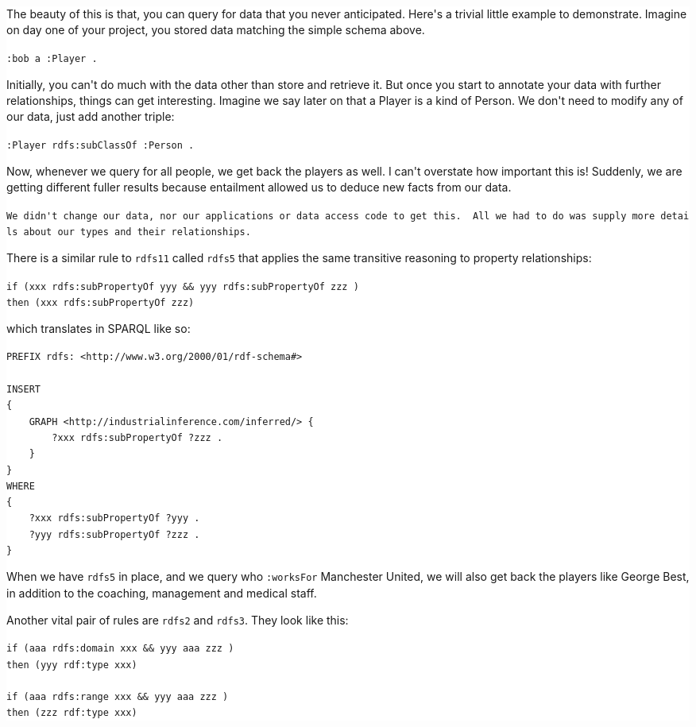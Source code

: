 The beauty of this is that, you can query for data that you never anticipated. Here's a trivial little example to demonstrate. Imagine on day one of your project, you stored data matching the simple schema above.

``` {.wp-block-syntaxhighlighter-code}
:bob a :Player .
```

Initially, you can't do much with the data other than store and retrieve it. But once you start to annotate your data with further relationships, things can get interesting. Imagine we say later on that a Player is a kind of Person. We don't need to modify any of our data, just add another triple:

``` {.wp-block-syntaxhighlighter-code}
:Player rdfs:subClassOf :Person .
```

Now, whenever we query for all people, we get back the players as well. I can't overstate how important this is! Suddenly, we are getting different fuller results because entailment allowed us to deduce new facts from our data.

``` {.wp-block-verse}
We didn't change our data, nor our applications or data access code to get this.  All we had to do was supply more details about our types and their relationships.
```

There is a similar rule to `rdfs11` called `rdfs5` that applies the same transitive reasoning to property relationships:

``` {.wp-block-syntaxhighlighter-code}
if (xxx rdfs:subPropertyOf yyy && yyy rdfs:subPropertyOf zzz )
then (xxx rdfs:subPropertyOf zzz)
```

which translates in SPARQL like so:

``` {.wp-block-syntaxhighlighter-code}
PREFIX rdfs: <http://www.w3.org/2000/01/rdf-schema#>

INSERT
{ 
    GRAPH <http://industrialinference.com/inferred/> {
        ?xxx rdfs:subPropertyOf ?zzz .
    }
}
WHERE
{
    ?xxx rdfs:subPropertyOf ?yyy .
    ?yyy rdfs:subPropertyOf ?zzz .
}
```

When we have `rdfs5` in place, and we query who `:worksFor` Manchester United, we will also get back the players like George Best, in addition to the coaching, management and medical staff.

Another vital pair of rules are `rdfs2` and `rdfs3`. They look like this:

``` {.wp-block-syntaxhighlighter-code}
if (aaa rdfs:domain xxx && yyy aaa zzz )
then (yyy rdf:type xxx)

if (aaa rdfs:range xxx && yyy aaa zzz )
then (zzz rdf:type xxx)
```
